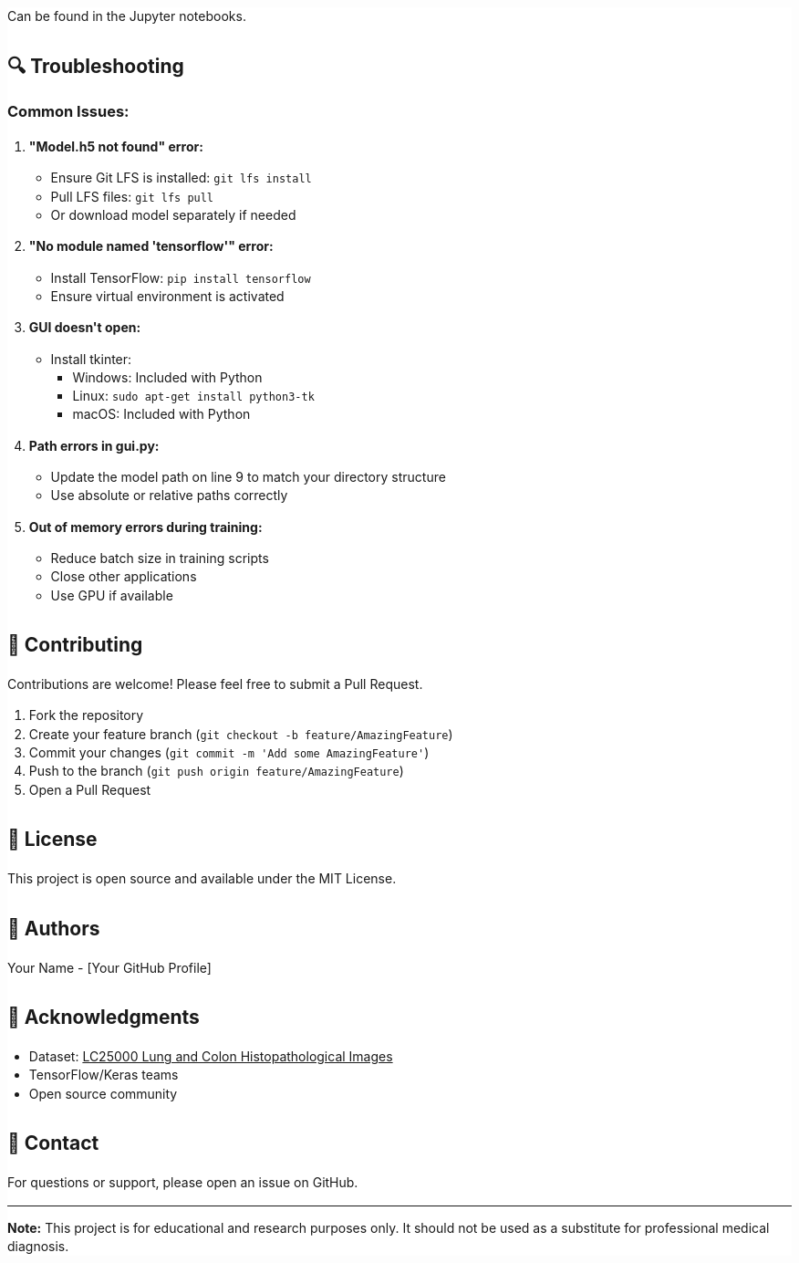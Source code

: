 Can be found in the Jupyter notebooks.

## 🔍 Troubleshooting

### Common Issues:

1. **"Model.h5 not found" error:**
   - Ensure Git LFS is installed: `git lfs install`
   - Pull LFS files: `git lfs pull`
   - Or download model separately if needed

2. **"No module named 'tensorflow'" error:**
   - Install TensorFlow: `pip install tensorflow`
   - Ensure virtual environment is activated

3. **GUI doesn't open:**
   - Install tkinter: 
     - Windows: Included with Python
     - Linux: `sudo apt-get install python3-tk`
     - macOS: Included with Python

4. **Path errors in gui.py:**
   - Update the model path on line 9 to match your directory structure
   - Use absolute or relative paths correctly

5. **Out of memory errors during training:**
   - Reduce batch size in training scripts
   - Close other applications
   - Use GPU if available

## 🤝 Contributing

Contributions are welcome! Please feel free to submit a Pull Request.

1. Fork the repository
2. Create your feature branch (`git checkout -b feature/AmazingFeature`)
3. Commit your changes (`git commit -m 'Add some AmazingFeature'`)
4. Push to the branch (`git push origin feature/AmazingFeature`)
5. Open a Pull Request

## 📄 License

This project is open source and available under the MIT License.

## 👥 Authors

Your Name - [Your GitHub Profile]

## 🙏 Acknowledgments

- Dataset: [LC25000 Lung and Colon Histopathological Images](https://www.kaggle.com/datasets/andrewmvd/lung-and-colon-cancer-histopathological-images)
- TensorFlow/Keras teams
- Open source community

## 📧 Contact

For questions or support, please open an issue on GitHub.

---

**Note:** This project is for educational and research purposes only. It should not be used as a substitute for professional medical diagnosis.
